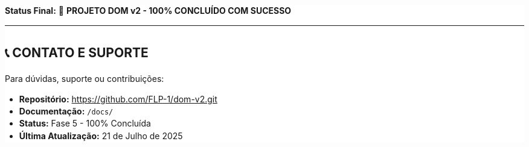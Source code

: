 **Status Final:** 🎯 **PROJETO DOM v2 - 100% CONCLUÍDO COM SUCESSO**

---

## 📞 **CONTATO E SUPORTE**

Para dúvidas, suporte ou contribuições:
- **Repositório:** https://github.com/FLP-1/dom-v2.git
- **Documentação:** `/docs/`
- **Status:** Fase 5 - 100% Concluída
- **Última Atualização:** 21 de Julho de 2025 